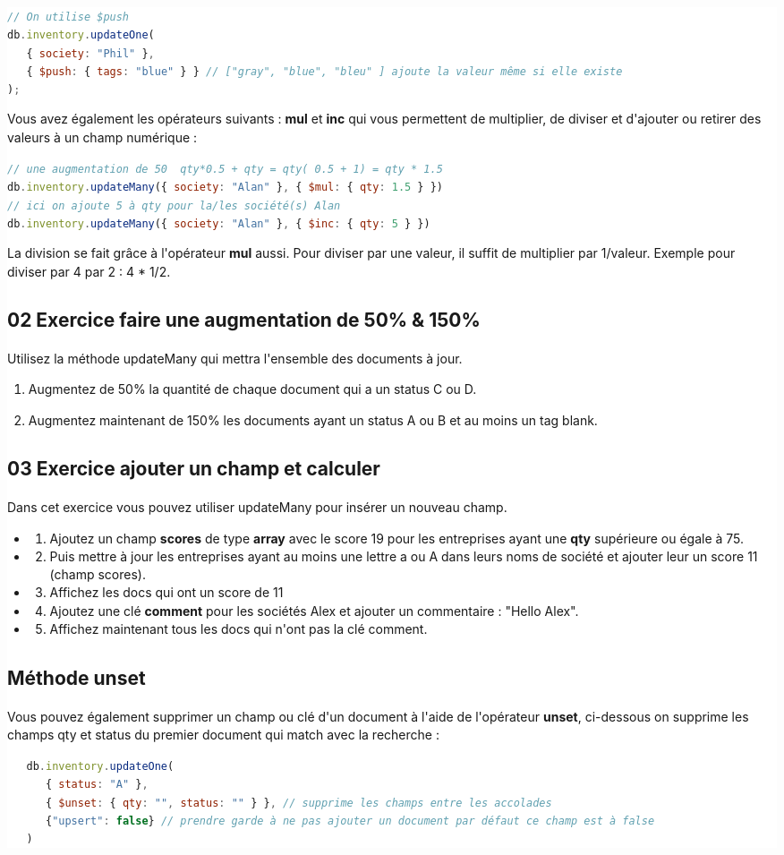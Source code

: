 ```js
// On utilise $push 
db.inventory.updateOne(
   { society: "Phil" },
   { $push: { tags: "blue" } } // ["gray", "blue", "bleu" ] ajoute la valeur même si elle existe
);
```

Vous avez également les opérateurs suivants : **mul** et **inc** qui vous permettent de multiplier, de diviser et d'ajouter ou retirer des valeurs à un champ numérique :

```js
// une augmentation de 50  qty*0.5 + qty = qty( 0.5 + 1) = qty * 1.5
db.inventory.updateMany({ society: "Alan" }, { $mul: { qty: 1.5 } }) 
// ici on ajoute 5 à qty pour la/les société(s) Alan
db.inventory.updateMany({ society: "Alan" }, { $inc: { qty: 5 } }) 
```

La division se fait grâce à l'opérateur **mul** aussi.
Pour diviser par une valeur, il suffit de multiplier par 1/valeur.
Exemple pour diviser par 4 par 2 : 4 * 1/2. 



## 02 Exercice faire une augmentation de 50% & 150%

Utilisez la méthode updateMany qui mettra l'ensemble des documents à jour.

1. Augmentez de 50% la quantité de chaque document qui a un status C ou D.

2. Augmentez maintenant de 150% les documents ayant un status A ou B et au moins un tag blank.

## 03 Exercice ajouter un champ et calculer

Dans cet exercice vous pouvez utiliser updateMany pour insérer un nouveau champ.

- 1. Ajoutez un champ **scores** de type **array** avec le score 19 pour les entreprises ayant une **qty** supérieure ou égale à 75.

- 2. Puis mettre à jour les entreprises ayant au moins une lettre a ou A dans leurs noms de société et ajouter leur un score 11 (champ scores).

- 3. Affichez les docs qui ont un score de 11

- 4. Ajoutez une clé **comment** pour les sociétés Alex et ajouter un commentaire : "Hello Alex". 

- 5. Affichez maintenant tous les docs qui n'ont pas la clé comment.

## Méthode unset

Vous pouvez également supprimer un champ ou clé d'un document à l'aide de l'opérateur **unset**, ci-dessous on supprime les champs qty et status du premier document qui match avec la recherche :

```js
   db.inventory.updateOne(
      { status: "A" },
      { $unset: { qty: "", status: "" } }, // supprime les champs entre les accolades
      {"upsert": false} // prendre garde à ne pas ajouter un document par défaut ce champ est à false
   )
```
